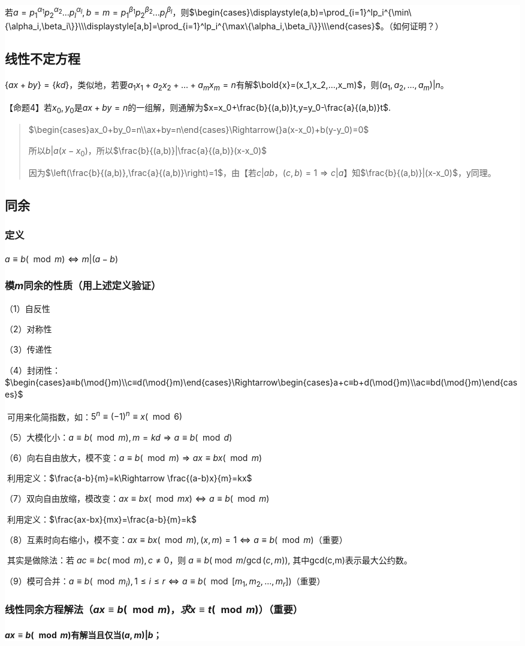 若$a=p_1^{\alpha_1}p_2^{\alpha_2}...p_l^{\alpha_l},b=m=p_1^{\beta_1}p_2^{\beta_2}...p_l^{\beta_l}$，则$\begin{cases}\displaystyle(a,b)=\prod_{i=1}^lp_i^{\min\{\alpha_i,\beta_i\}}\\\displaystyle[a,b]=\prod_{i=1}^lp_i^{\max\{\alpha_i,\beta_i\}}\\\end{cases}$。（如何证明？）

## 线性不定方程

$\{ax+by\}=\{kd\}$，类似地，若要$a_1x_1+a_2x_2+...+a_mx_m=n$有解$\bold{x}=(x_1,x_2,...,x_m)$，则$(a_1,a_2,...,a_m)|n$。

【命题4】若$x_0,y_0$是$ax+by=n$的一组解，则通解为$x=x_0+\frac{b}{(a,b)}t,y=y_0-\frac{a}{(a,b)}t$.

> $\begin{cases}ax_0+by_0=n\\ax+by=n\end{cases}\Rightarrow{}a(x-x_0)+b(y-y_0)=0$
>
> 所以$b|a(x-x_0)$，所以$\frac{b}{(a,b)}|\frac{a}{(a,b)}(x-x_0)$
>
> 因为$\left(\frac{b}{(a,b)},\frac{a}{(a,b)}\right)=1$，由【若$c|ab，(c,b)=1\Rightarrow{}c|a$】知$\frac{b}{(a,b)}|(x-x_0)$，y同理。

## 同余

### 定义

$a≡b(\mod{}m)\Leftrightarrow{}m|(a-b)$

### 模$m$同余的性质（用上述定义验证）

（1）自反性

（2）对称性

（3）传递性

（4）封闭性：$\begin{cases}a≡b(\mod{}m)\\c≡d(\mod{}m)\end{cases}\Rightarrow\begin{cases}a+c≡b+d(\mod{}m)\\ac≡bd(\mod{}m)\end{cases}$

​			可用来化简指数，如：$5^n\equiv(-1)^n\equiv x(\mod 6)$

（5）大模化小：$a≡b(\mod{}m),m=kd\Rightarrow{a≡b(\mod{}d)}$

（6）向右自由放大，模不变：$a≡b(\mod{}m)\Rightarrow{ax≡bx(\mod{}m)}$

​			利用定义：$\frac{a-b}{m}=k\Rightarrow \frac{(a-b)x}{m}=kx$

（7）双向自由放缩，模改变：$ax≡bx(\mod{}mx)\Leftrightarrow{a≡b(\mod{}m)}$

​			利用定义：$\frac{ax-bx}{mx}=\frac{a-b}{m}=k$

（8）互素时向右缩小，模不变：$ax≡bx(\mod{}m),(x,m)=1\Leftrightarrow{a≡b(\mod{}m)}$（重要）

​			其实是做除法：若 $a c \equiv b c(\bmod m), c \neq 0$，则 $a \equiv b(\bmod m / \gcd(c, m))$, 其中gcd(c,m)表示最大公约数。

（9）模可合并：$a≡b(\mod{}m_i),1\le{}i\le{}r\Leftrightarrow{}a≡b(\mod{}[m_1,m_2,...,m_r])$（重要）

### 线性同余方程解法（$ax≡b(\mod{}m)，求x≡t(\mod{}m)$）（重要）

#### $ax≡b(\mod{}m)$有解当且仅当$(a,m)|b$；
